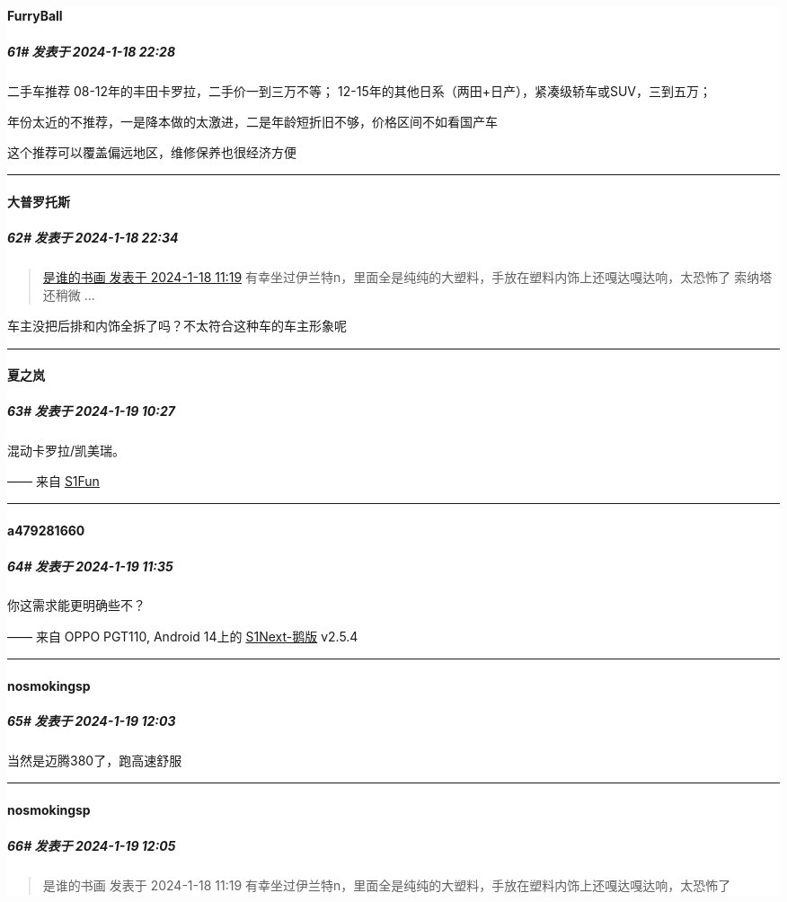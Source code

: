 ####  FurryBall  
##### 61#       发表于 2024-1-18 22:28

二手车推荐 08-12年的丰田卡罗拉，二手价一到三万不等；
12-15年的其他日系（两田+日产），紧凑级轿车或SUV，三到五万；

年份太近的不推荐，一是降本做的太激进，二是年龄短折旧不够，价格区间不如看国产车

这个推荐可以覆盖偏远地区，维修保养也很经济方便


*****

####  大普罗托斯  
##### 62#       发表于 2024-1-18 22:34

<blockquote><a href="httphttps://bbs.saraba1st.com/2b/forum.php?mod=redirect&amp;goto=findpost&amp;pid=63686955&amp;ptid=2168422" target="_blank">是谁的书画 发表于 2024-1-18 11:19</a>
有幸坐过伊兰特n，里面全是纯纯的大塑料，手放在塑料内饰上还嘎达嘎达响，太恐怖了
索纳塔还稍微 ...</blockquote>
车主没把后排和内饰全拆了吗？不太符合这种车的车主形象呢


*****

####  夏之岚  
##### 63#       发表于 2024-1-19 10:27

混动卡罗拉/凯美瑞。

—— 来自 [S1Fun](https://s1fun.koalcat.com)

*****

####  a479281660  
##### 64#       发表于 2024-1-19 11:35

你这需求能更明确些不？

—— 来自 OPPO PGT110, Android 14上的 [S1Next-鹅版](https://github.com/ykrank/S1-Next/releases) v2.5.4

*****

####  nosmokingsp  
##### 65#       发表于 2024-1-19 12:03

当然是迈腾380了，跑高速舒服

*****

####  nosmokingsp  
##### 66#       发表于 2024-1-19 12:05

<blockquote>是谁的书画 发表于 2024-1-18 11:19
有幸坐过伊兰特n，里面全是纯纯的大塑料，手放在塑料内饰上还嘎达嘎达响，太恐怖了
